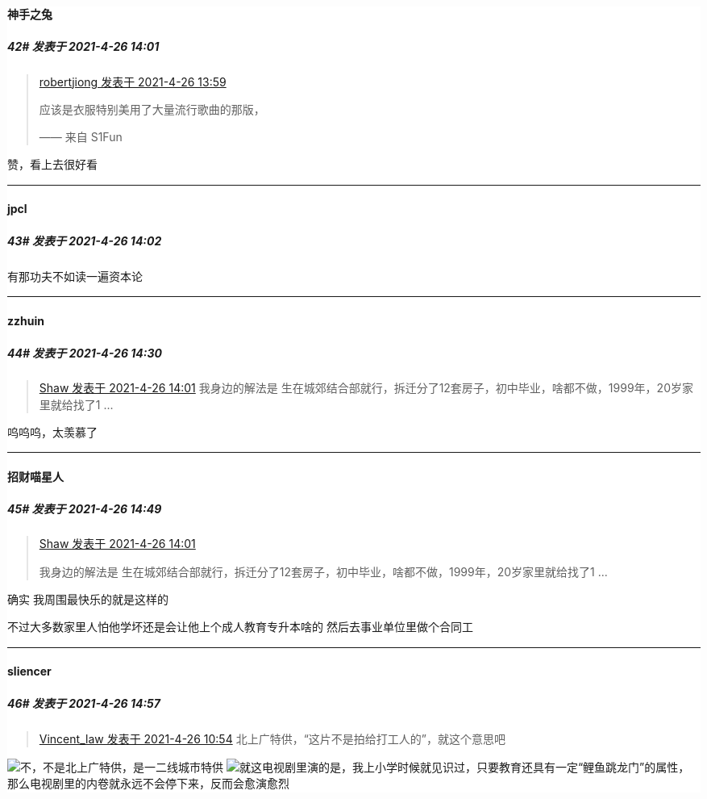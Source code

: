 ####  神手之兔  
##### 42#       发表于 2021-4-26 14:01


<blockquote><a href="httphttps://bbs.saraba1st.com/2b/forum.php?mod=redirect&amp;goto=findpost&amp;pid=51066909&amp;ptid=2001088" target="_blank">robertjiong 发表于 2021-4-26 13:59</a>

应该是衣服特别美用了大量流行歌曲的那版，


—— 来自 S1Fun</blockquote>
赞，看上去很好看


*****

####  jpcl  
##### 43#       发表于 2021-4-26 14:02


有那功夫不如读一遍资本论


*****

####  zzhuin  
##### 44#       发表于 2021-4-26 14:30


<blockquote><a href="httphttps://bbs.saraba1st.com/2b/forum.php?mod=redirect&amp;goto=findpost&amp;pid=51066936&amp;ptid=2001088" target="_blank">Shaw 发表于 2021-4-26 14:01</a>
我身边的解法是 生在城郊结合部就行，拆迁分了12套房子，初中毕业，啥都不做，1999年，20岁家里就给找了1 ...</blockquote>
呜呜呜，太羡慕了


*****

####  招财喵星人  
##### 45#       发表于 2021-4-26 14:49


<blockquote><a href="httphttps://bbs.saraba1st.com/2b/forum.php?mod=redirect&amp;goto=findpost&amp;pid=51066936&amp;ptid=2001088" target="_blank">Shaw 发表于 2021-4-26 14:01</a>

我身边的解法是 生在城郊结合部就行，拆迁分了12套房子，初中毕业，啥都不做，1999年，20岁家里就给找了1 ...</blockquote>
确实 我周围最快乐的就是这样的

不过大多数家里人怕他学坏还是会让他上个成人教育专升本啥的 然后去事业单位里做个合同工


*****

####  sliencer  
##### 46#       发表于 2021-4-26 14:57


<blockquote><a href="httphttps://bbs.saraba1st.com/2b/forum.php?mod=redirect&amp;goto=findpost&amp;pid=51064706&amp;ptid=2001088" target="_blank">Vincent_law 发表于 2021-4-26 10:54</a>
北上广特供，“这片不是拍给打工人的”，就这个意思吧</blockquote>
<img src="https://static.saraba1st.com/image/smiley/face2017/001.png" referrerpolicy="no-referrer">不，不是北上广特供，是一二线城市特供
<img src="https://static.saraba1st.com/image/smiley/face2017/037.png" referrerpolicy="no-referrer">就这电视剧里演的是，我上小学时候就见识过，只要教育还具有一定“鲤鱼跳龙门”的属性，那么电视剧里的内卷就永远不会停下来，反而会愈演愈烈
